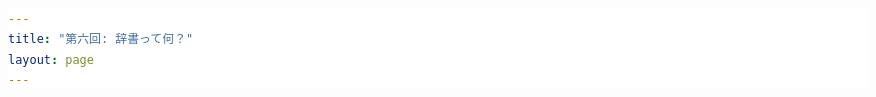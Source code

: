 ```yaml
---
title: "第六回: 辞書って何？"
layout: page
---
```


<link rel="stylesheet" href="https://cdnjs.cloudflare.com/ajax/libs/codemirror/5.35.0/codemirror.css" />
<script src="https://cdnjs.cloudflare.com/ajax/libs/codemirror/5.35.0/codemirror.js"></script>
<script src="https://cdnjs.cloudflare.com/ajax/libs/codemirror/5.35.0/mode/javascript/javascript.js"></script>
<style>
    .CodeMirror { height: auto; border: 1px solid #ddd; }
    .console { border: 1px solid #333; color: rgb(48, 68, 216); padding: 0px 5px 0px 5px; }

    .answer {color: red;  }
    .hideanswer { display: none; }
    .result {font-size: large;}
    .wrong {color: red;  }
    .correct {color: rgb(0, 89, 255);  }



    .column{
        padding: 0.5em 1em;
        margin: 2em 0;
        color: #5d627b;
        background: white;
        border-top: solid 5px #5d627b;
        box-shadow: 0 3px 5px rgba(0, 0, 0, 0.22);
    }    
</style>
<link rel="stylesheet" href="https://rawgit.com/karino2/js-introduction/master/scripts/smoke.css" />
<script src="https://rawgit.com/karino2/js-introduction/master/scripts/smoke.min.js"></script>                    


<script src="https://neil.fraser.name/software/JS-Interpreter/acorn.js"></script>
<script src="https://neil.fraser.name/software/JS-Interpreter/interpreter.js"></script>

<script type="text/javascript" src="https://rawgit.com/karino2/js-introduction/master/scripts/env.js"></script>



<script>
var questions = [];


document.body.onload = function() {
  initInterpreter();


  setupAllREPL2(5);
  setupAllQuestionsWithScnario(questions);
}
</script>
